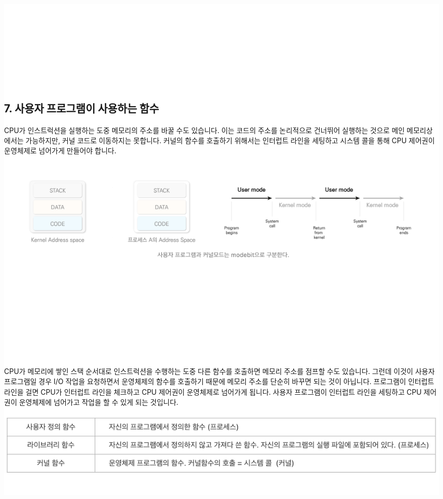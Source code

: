 <br/><br/><br/><br/><br/><br/><br/><br/>

## 7. 사용자 프로그램이 사용하는 함수

CPU가 인스트럭션을 실행하는 도중 메모리의 주소를 바꿀 수도 있습니다. 이는 코드의 주소를 논리적으로 건너뛰어 실행하는 것으로 메인 메모리상에서는 가능하지만, 커널 코드로 이동하지는 못합니다. 커널의 함수를 호출하기 위해서는 인터럽트 라인을 세팅하고 시스템 콜을 통해 CPU 제어권이 운영체제로 넘어가게 만들어야 합니다.

![image](./images/user-program.png)

<br/><br/><br/><br/><br/><br/><br/><br/>

CPU가 메모리에 쌓인 스택 순서대로 인스트럭션을 수행하는 도중 다른 함수를 호출하면 메모리 주소를 점프할 수도 있습니다. 그런데 이것이 사용자 프로그램일 경우 I/O 작업을 요청하면서 운영체제의 함수를 호출하기 때문에 메모리 주소를 단순히 바꾸면 되는 것이 아닙니다. 프로그램이 인터럽트 라인을 걸면 CPU가 인터럽트 라인을 체크하고 CPU 제어권이 운영체제로 넘어가게 됩니다. 사용자 프로그램이 인터럽트 라인을 세팅하고 CPU 제어권이 운영체제에 넘어가고 작업을 할 수 있게 되는 것입니다.

![image](./images/user-program2.png)

<br/>
